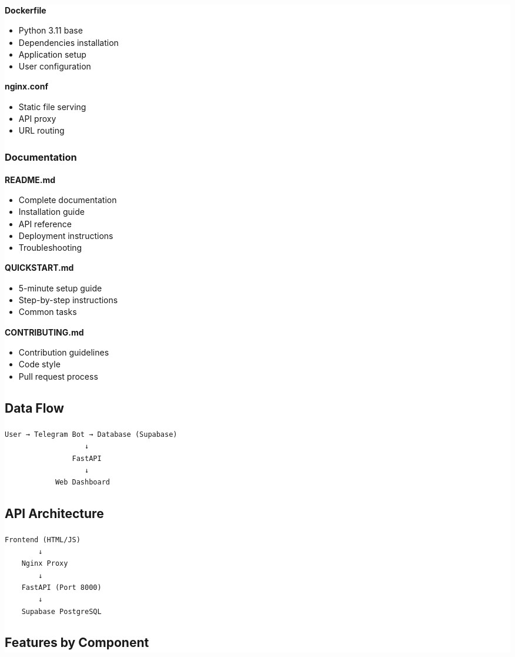 **Dockerfile**
- Python 3.11 base
- Dependencies installation
- Application setup
- User configuration

**nginx.conf**
- Static file serving
- API proxy
- URL routing

### Documentation

**README.md**
- Complete documentation
- Installation guide
- API reference
- Deployment instructions
- Troubleshooting

**QUICKSTART.md**
- 5-minute setup guide
- Step-by-step instructions
- Common tasks

**CONTRIBUTING.md**
- Contribution guidelines
- Code style
- Pull request process

## Data Flow

```
User → Telegram Bot → Database (Supabase)
                   ↓
                FastAPI
                   ↓
            Web Dashboard
```

## API Architecture

```
Frontend (HTML/JS)
        ↓
    Nginx Proxy
        ↓
    FastAPI (Port 8000)
        ↓
    Supabase PostgreSQL
```

## Features by Component
